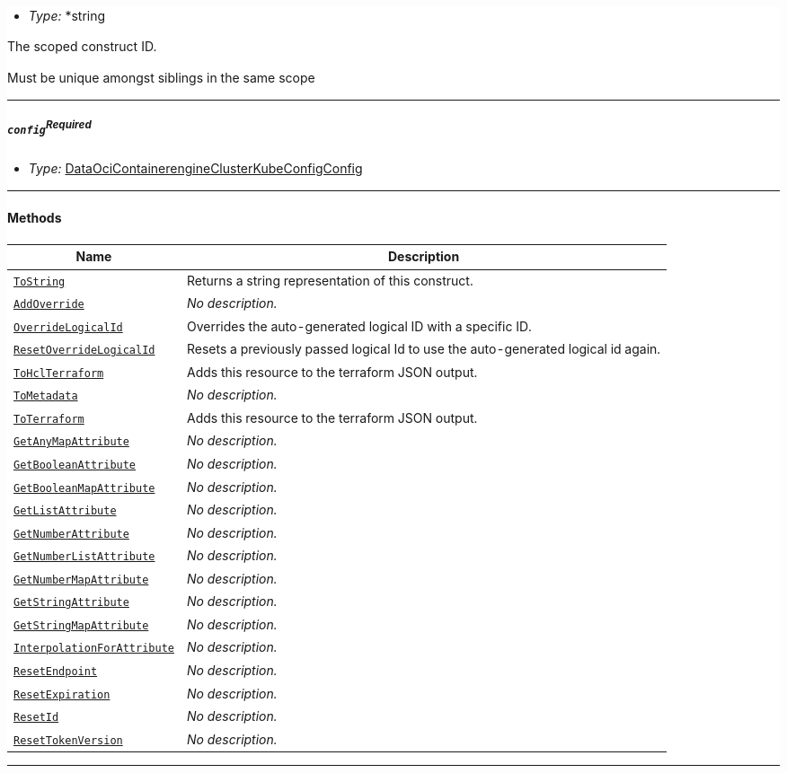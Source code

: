 - *Type:* *string

The scoped construct ID.

Must be unique amongst siblings in the same scope

---

##### `config`<sup>Required</sup> <a name="config" id="rhizo-co-terraform-provider-oci.dataOciContainerengineClusterKubeConfig.DataOciContainerengineClusterKubeConfig.Initializer.parameter.config"></a>

- *Type:* <a href="#rhizo-co-terraform-provider-oci.dataOciContainerengineClusterKubeConfig.DataOciContainerengineClusterKubeConfigConfig">DataOciContainerengineClusterKubeConfigConfig</a>

---

#### Methods <a name="Methods" id="Methods"></a>

| **Name** | **Description** |
| --- | --- |
| <code><a href="#rhizo-co-terraform-provider-oci.dataOciContainerengineClusterKubeConfig.DataOciContainerengineClusterKubeConfig.toString">ToString</a></code> | Returns a string representation of this construct. |
| <code><a href="#rhizo-co-terraform-provider-oci.dataOciContainerengineClusterKubeConfig.DataOciContainerengineClusterKubeConfig.addOverride">AddOverride</a></code> | *No description.* |
| <code><a href="#rhizo-co-terraform-provider-oci.dataOciContainerengineClusterKubeConfig.DataOciContainerengineClusterKubeConfig.overrideLogicalId">OverrideLogicalId</a></code> | Overrides the auto-generated logical ID with a specific ID. |
| <code><a href="#rhizo-co-terraform-provider-oci.dataOciContainerengineClusterKubeConfig.DataOciContainerengineClusterKubeConfig.resetOverrideLogicalId">ResetOverrideLogicalId</a></code> | Resets a previously passed logical Id to use the auto-generated logical id again. |
| <code><a href="#rhizo-co-terraform-provider-oci.dataOciContainerengineClusterKubeConfig.DataOciContainerengineClusterKubeConfig.toHclTerraform">ToHclTerraform</a></code> | Adds this resource to the terraform JSON output. |
| <code><a href="#rhizo-co-terraform-provider-oci.dataOciContainerengineClusterKubeConfig.DataOciContainerengineClusterKubeConfig.toMetadata">ToMetadata</a></code> | *No description.* |
| <code><a href="#rhizo-co-terraform-provider-oci.dataOciContainerengineClusterKubeConfig.DataOciContainerengineClusterKubeConfig.toTerraform">ToTerraform</a></code> | Adds this resource to the terraform JSON output. |
| <code><a href="#rhizo-co-terraform-provider-oci.dataOciContainerengineClusterKubeConfig.DataOciContainerengineClusterKubeConfig.getAnyMapAttribute">GetAnyMapAttribute</a></code> | *No description.* |
| <code><a href="#rhizo-co-terraform-provider-oci.dataOciContainerengineClusterKubeConfig.DataOciContainerengineClusterKubeConfig.getBooleanAttribute">GetBooleanAttribute</a></code> | *No description.* |
| <code><a href="#rhizo-co-terraform-provider-oci.dataOciContainerengineClusterKubeConfig.DataOciContainerengineClusterKubeConfig.getBooleanMapAttribute">GetBooleanMapAttribute</a></code> | *No description.* |
| <code><a href="#rhizo-co-terraform-provider-oci.dataOciContainerengineClusterKubeConfig.DataOciContainerengineClusterKubeConfig.getListAttribute">GetListAttribute</a></code> | *No description.* |
| <code><a href="#rhizo-co-terraform-provider-oci.dataOciContainerengineClusterKubeConfig.DataOciContainerengineClusterKubeConfig.getNumberAttribute">GetNumberAttribute</a></code> | *No description.* |
| <code><a href="#rhizo-co-terraform-provider-oci.dataOciContainerengineClusterKubeConfig.DataOciContainerengineClusterKubeConfig.getNumberListAttribute">GetNumberListAttribute</a></code> | *No description.* |
| <code><a href="#rhizo-co-terraform-provider-oci.dataOciContainerengineClusterKubeConfig.DataOciContainerengineClusterKubeConfig.getNumberMapAttribute">GetNumberMapAttribute</a></code> | *No description.* |
| <code><a href="#rhizo-co-terraform-provider-oci.dataOciContainerengineClusterKubeConfig.DataOciContainerengineClusterKubeConfig.getStringAttribute">GetStringAttribute</a></code> | *No description.* |
| <code><a href="#rhizo-co-terraform-provider-oci.dataOciContainerengineClusterKubeConfig.DataOciContainerengineClusterKubeConfig.getStringMapAttribute">GetStringMapAttribute</a></code> | *No description.* |
| <code><a href="#rhizo-co-terraform-provider-oci.dataOciContainerengineClusterKubeConfig.DataOciContainerengineClusterKubeConfig.interpolationForAttribute">InterpolationForAttribute</a></code> | *No description.* |
| <code><a href="#rhizo-co-terraform-provider-oci.dataOciContainerengineClusterKubeConfig.DataOciContainerengineClusterKubeConfig.resetEndpoint">ResetEndpoint</a></code> | *No description.* |
| <code><a href="#rhizo-co-terraform-provider-oci.dataOciContainerengineClusterKubeConfig.DataOciContainerengineClusterKubeConfig.resetExpiration">ResetExpiration</a></code> | *No description.* |
| <code><a href="#rhizo-co-terraform-provider-oci.dataOciContainerengineClusterKubeConfig.DataOciContainerengineClusterKubeConfig.resetId">ResetId</a></code> | *No description.* |
| <code><a href="#rhizo-co-terraform-provider-oci.dataOciContainerengineClusterKubeConfig.DataOciContainerengineClusterKubeConfig.resetTokenVersion">ResetTokenVersion</a></code> | *No description.* |

---